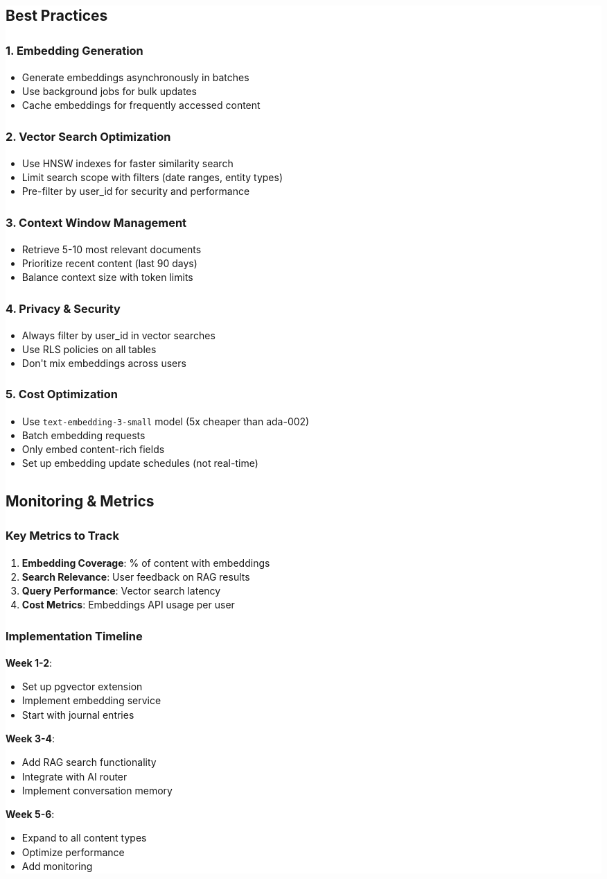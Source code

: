 ## Best Practices

### 1. **Embedding Generation**
- Generate embeddings asynchronously in batches
- Use background jobs for bulk updates
- Cache embeddings for frequently accessed content

### 2. **Vector Search Optimization**
- Use HNSW indexes for faster similarity search
- Limit search scope with filters (date ranges, entity types)
- Pre-filter by user_id for security and performance

### 3. **Context Window Management**
- Retrieve 5-10 most relevant documents
- Prioritize recent content (last 90 days)
- Balance context size with token limits

### 4. **Privacy & Security**
- Always filter by user_id in vector searches
- Use RLS policies on all tables
- Don't mix embeddings across users

### 5. **Cost Optimization**
- Use `text-embedding-3-small` model (5x cheaper than ada-002)
- Batch embedding requests
- Only embed content-rich fields
- Set up embedding update schedules (not real-time)

## Monitoring & Metrics

### Key Metrics to Track
1. **Embedding Coverage**: % of content with embeddings
2. **Search Relevance**: User feedback on RAG results
3. **Query Performance**: Vector search latency
4. **Cost Metrics**: Embeddings API usage per user

### Implementation Timeline

**Week 1-2**: 
- Set up pgvector extension
- Implement embedding service
- Start with journal entries

**Week 3-4**:
- Add RAG search functionality
- Integrate with AI router
- Implement conversation memory

**Week 5-6**:
- Expand to all content types
- Optimize performance
- Add monitoring
